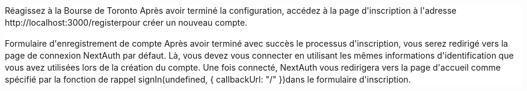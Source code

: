 Réagissez à la Bourse de Toronto
Après avoir terminé la configuration, accédez à la page d'inscription à l'adresse http://localhost:3000/registerpour créer un nouveau compte.

Formulaire d'enregistrement de compte
Après avoir terminé avec succès le processus d'inscription, vous serez redirigé vers la page de connexion NextAuth par défaut. Là, vous devez vous connecter en utilisant les mêmes informations d'identification que vous avez utilisées lors de la création du compte. Une fois connecté, NextAuth vous redirigera vers la page d'accueil comme spécifié par la fonction de rappel signIn(undefined, { callbackUrl: "/" })dans le formulaire d'inscription.